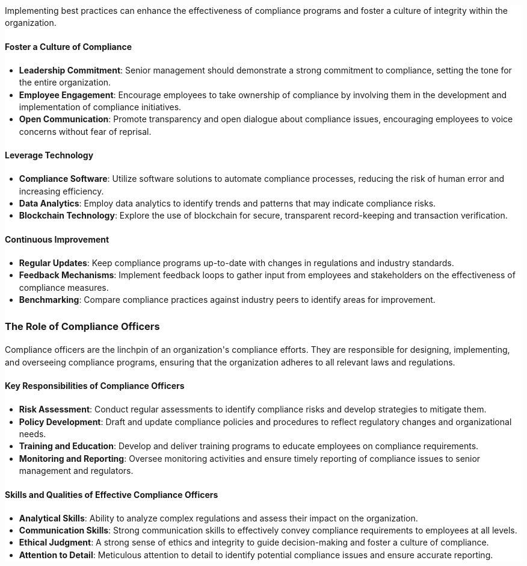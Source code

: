 Implementing best practices can enhance the effectiveness of compliance programs and foster a culture of integrity within the organization.

#### Foster a Culture of Compliance

- **Leadership Commitment**: Senior management should demonstrate a strong commitment to compliance, setting the tone for the entire organization.
- **Employee Engagement**: Encourage employees to take ownership of compliance by involving them in the development and implementation of compliance initiatives.
- **Open Communication**: Promote transparency and open dialogue about compliance issues, encouraging employees to voice concerns without fear of reprisal.

#### Leverage Technology

- **Compliance Software**: Utilize software solutions to automate compliance processes, reducing the risk of human error and increasing efficiency.
- **Data Analytics**: Employ data analytics to identify trends and patterns that may indicate compliance risks.
- **Blockchain Technology**: Explore the use of blockchain for secure, transparent record-keeping and transaction verification.

#### Continuous Improvement

- **Regular Updates**: Keep compliance programs up-to-date with changes in regulations and industry standards.
- **Feedback Mechanisms**: Implement feedback loops to gather input from employees and stakeholders on the effectiveness of compliance measures.
- **Benchmarking**: Compare compliance practices against industry peers to identify areas for improvement.

### The Role of Compliance Officers

Compliance officers are the linchpin of an organization's compliance efforts. They are responsible for designing, implementing, and overseeing compliance programs, ensuring that the organization adheres to all relevant laws and regulations.

#### Key Responsibilities of Compliance Officers

- **Risk Assessment**: Conduct regular assessments to identify compliance risks and develop strategies to mitigate them.
- **Policy Development**: Draft and update compliance policies and procedures to reflect regulatory changes and organizational needs.
- **Training and Education**: Develop and deliver training programs to educate employees on compliance requirements.
- **Monitoring and Reporting**: Oversee monitoring activities and ensure timely reporting of compliance issues to senior management and regulators.

#### Skills and Qualities of Effective Compliance Officers

- **Analytical Skills**: Ability to analyze complex regulations and assess their impact on the organization.
- **Communication Skills**: Strong communication skills to effectively convey compliance requirements to employees at all levels.
- **Ethical Judgment**: A strong sense of ethics and integrity to guide decision-making and foster a culture of compliance.
- **Attention to Detail**: Meticulous attention to detail to identify potential compliance issues and ensure accurate reporting.
